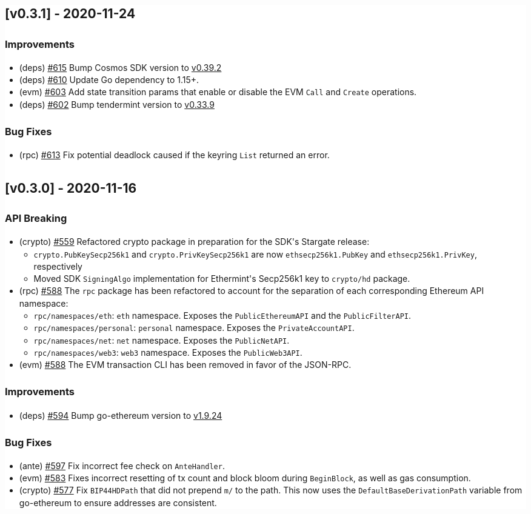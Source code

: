 ## [v0.3.1] - 2020-11-24

### Improvements

* (deps) [\#615](https://github.com/cosmos/ethermint/pull/615) Bump Cosmos SDK version to [v0.39.2](https://github.com/cosmos/cosmos-sdk/tag/v0.39.2)
* (deps) [\#610](https://github.com/cosmos/ethermint/pull/610) Update Go dependency to 1.15+.
* (evm) [#603](https://github.com/cosmos/ethermint/pull/603) Add state transition params that enable or disable the EVM `Call` and `Create` operations.
* (deps) [\#602](https://github.com/cosmos/ethermint/pull/602) Bump tendermint version to [v0.33.9](https://github.com/tendermint/tendermint/releases/tag/v0.33.9)

### Bug Fixes

* (rpc) [\#613](https://github.com/cosmos/ethermint/issues/613) Fix potential deadlock caused if the keyring `List` returned an error.

## [v0.3.0] - 2020-11-16

### API Breaking

* (crypto) [\#559](https://github.com/cosmos/ethermint/pull/559) Refactored crypto package in preparation for the SDK's Stargate release:
  * `crypto.PubKeySecp256k1` and `crypto.PrivKeySecp256k1` are now `ethsecp256k1.PubKey` and `ethsecp256k1.PrivKey`, respectively
  * Moved SDK `SigningAlgo` implementation for Ethermint's Secp256k1 key to `crypto/hd` package.
* (rpc) [\#588](https://github.com/cosmos/ethermint/pull/588) The `rpc` package has been refactored to account for the separation of each
corresponding Ethereum API namespace:
  * `rpc/namespaces/eth`: `eth` namespace. Exposes the `PublicEthereumAPI` and the `PublicFilterAPI`.
  * `rpc/namespaces/personal`: `personal` namespace. Exposes the `PrivateAccountAPI`.
  * `rpc/namespaces/net`: `net` namespace. Exposes the `PublicNetAPI`.
  * `rpc/namespaces/web3`: `web3` namespace. Exposes the `PublicWeb3API`.
* (evm) [\#588](https://github.com/cosmos/ethermint/pull/588) The EVM transaction CLI has been removed in favor of the JSON-RPC.

### Improvements

* (deps) [\#594](https://github.com/cosmos/ethermint/pull/594) Bump go-ethereum version to [v1.9.24](https://github.com/ethereum/go-ethereum/releases/tag/v1.9.24)

### Bug Fixes

* (ante) [\#597](https://github.com/cosmos/ethermint/pull/597) Fix incorrect fee check on `AnteHandler`.
* (evm) [\#583](https://github.com/cosmos/ethermint/pull/583) Fixes incorrect resetting of tx count and block bloom during `BeginBlock`, as well as gas consumption.
* (crypto) [\#577](https://github.com/cosmos/ethermint/pull/577) Fix `BIP44HDPath` that did not prepend `m/` to the path. This now uses the `DefaultBaseDerivationPath` variable from go-ethereum to ensure addresses are consistent.
